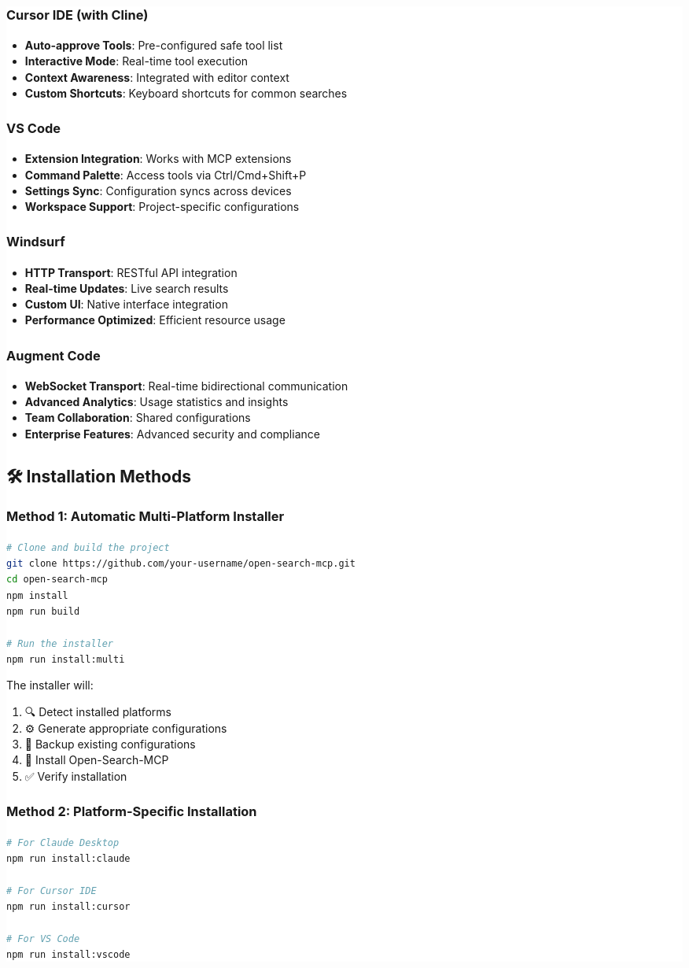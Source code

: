 ### Cursor IDE (with Cline)
- **Auto-approve Tools**: Pre-configured safe tool list
- **Interactive Mode**: Real-time tool execution
- **Context Awareness**: Integrated with editor context
- **Custom Shortcuts**: Keyboard shortcuts for common searches

### VS Code
- **Extension Integration**: Works with MCP extensions
- **Command Palette**: Access tools via Ctrl/Cmd+Shift+P
- **Settings Sync**: Configuration syncs across devices
- **Workspace Support**: Project-specific configurations

### Windsurf
- **HTTP Transport**: RESTful API integration
- **Real-time Updates**: Live search results
- **Custom UI**: Native interface integration
- **Performance Optimized**: Efficient resource usage

### Augment Code
- **WebSocket Transport**: Real-time bidirectional communication
- **Advanced Analytics**: Usage statistics and insights
- **Team Collaboration**: Shared configurations
- **Enterprise Features**: Advanced security and compliance

## 🛠️ Installation Methods

### Method 1: Automatic Multi-Platform Installer
```bash
# Clone and build the project
git clone https://github.com/your-username/open-search-mcp.git
cd open-search-mcp
npm install
npm run build

# Run the installer
npm run install:multi
```

The installer will:
1. 🔍 Detect installed platforms
2. ⚙️ Generate appropriate configurations
3. 📝 Backup existing configurations
4. 🚀 Install Open-Search-MCP
5. ✅ Verify installation

### Method 2: Platform-Specific Installation
```bash
# For Claude Desktop
npm run install:claude

# For Cursor IDE
npm run install:cursor

# For VS Code
npm run install:vscode
```
